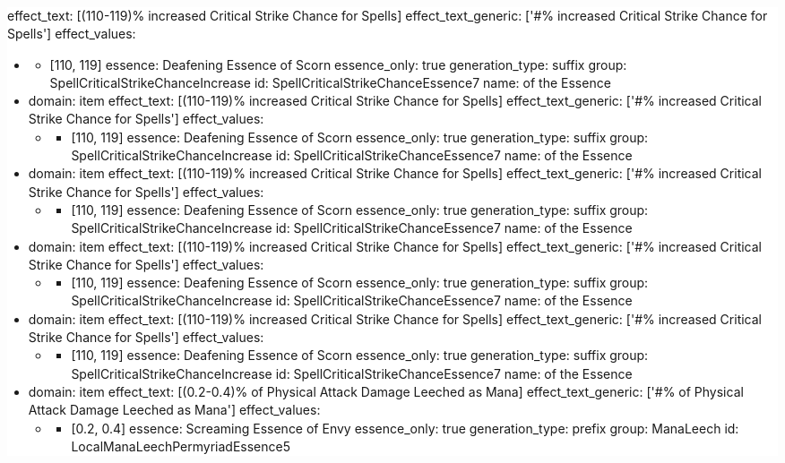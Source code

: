   effect_text: [(110-119)% increased Critical Strike Chance for Spells]
  effect_text_generic: ['#% increased Critical Strike Chance for Spells']
  effect_values:
  - - [110, 119]
  essence: Deafening Essence of Scorn
  essence_only: true
  generation_type: suffix
  group: SpellCriticalStrikeChanceIncrease
  id: SpellCriticalStrikeChanceEssence7
  name: of the Essence
- domain: item
  effect_text: [(110-119)% increased Critical Strike Chance for Spells]
  effect_text_generic: ['#% increased Critical Strike Chance for Spells']
  effect_values:
  - - [110, 119]
  essence: Deafening Essence of Scorn
  essence_only: true
  generation_type: suffix
  group: SpellCriticalStrikeChanceIncrease
  id: SpellCriticalStrikeChanceEssence7
  name: of the Essence
- domain: item
  effect_text: [(110-119)% increased Critical Strike Chance for Spells]
  effect_text_generic: ['#% increased Critical Strike Chance for Spells']
  effect_values:
  - - [110, 119]
  essence: Deafening Essence of Scorn
  essence_only: true
  generation_type: suffix
  group: SpellCriticalStrikeChanceIncrease
  id: SpellCriticalStrikeChanceEssence7
  name: of the Essence
- domain: item
  effect_text: [(110-119)% increased Critical Strike Chance for Spells]
  effect_text_generic: ['#% increased Critical Strike Chance for Spells']
  effect_values:
  - - [110, 119]
  essence: Deafening Essence of Scorn
  essence_only: true
  generation_type: suffix
  group: SpellCriticalStrikeChanceIncrease
  id: SpellCriticalStrikeChanceEssence7
  name: of the Essence
- domain: item
  effect_text: [(110-119)% increased Critical Strike Chance for Spells]
  effect_text_generic: ['#% increased Critical Strike Chance for Spells']
  effect_values:
  - - [110, 119]
  essence: Deafening Essence of Scorn
  essence_only: true
  generation_type: suffix
  group: SpellCriticalStrikeChanceIncrease
  id: SpellCriticalStrikeChanceEssence7
  name: of the Essence
- domain: item
  effect_text: [(0.2-0.4)% of Physical Attack Damage Leeched as Mana]
  effect_text_generic: ['#% of Physical Attack Damage Leeched as Mana']
  effect_values:
  - - [0.2, 0.4]
  essence: Screaming Essence of Envy
  essence_only: true
  generation_type: prefix
  group: ManaLeech
  id: LocalManaLeechPermyriadEssence5